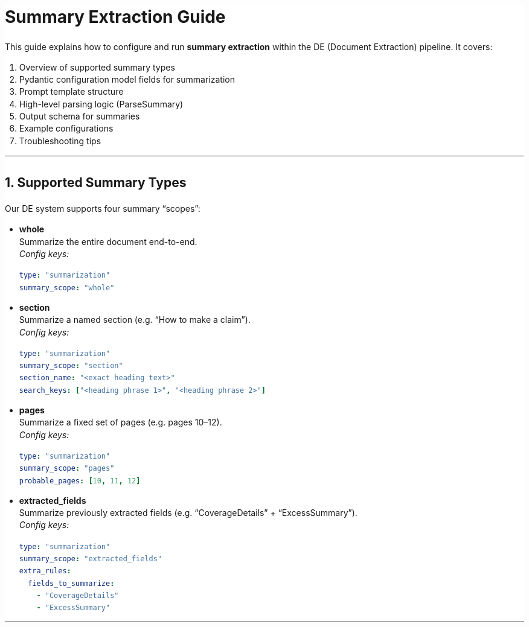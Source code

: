 
# Summary Extraction Guide

This guide explains how to configure and run **summary extraction** within the DE (Document Extraction) pipeline. It covers:

1. Overview of supported summary types  
2. Pydantic configuration model fields for summarization  
3. Prompt template structure  
4. High-level parsing logic (ParseSummary)  
5. Output schema for summaries  
6. Example configurations  
7. Troubleshooting tips  

---

## 1. Supported Summary Types

Our DE system supports four summary “scopes”:

- **whole**  
  Summarize the entire document end-to-end.  
  *Config keys:*  
  ```yaml
  type: "summarization"
  summary_scope: "whole"
  ```  

- **section**  
  Summarize a named section (e.g. “How to make a claim”).  
  *Config keys:*  
  ```yaml
  type: "summarization"
  summary_scope: "section"
  section_name: "<exact heading text>"
  search_keys: ["<heading phrase 1>", "<heading phrase 2>"]
  ```  

- **pages**  
  Summarize a fixed set of pages (e.g. pages 10–12).  
  *Config keys:*  
  ```yaml
  type: "summarization"
  summary_scope: "pages"
  probable_pages: [10, 11, 12]
  ```  

- **extracted_fields**  
  Summarize previously extracted fields (e.g. “CoverageDetails” + “ExcessSummary”).  
  *Config keys:*  
  ```yaml
  type: "summarization"
  summary_scope: "extracted_fields"
  extra_rules:
    fields_to_summarize:
      - "CoverageDetails"
      - "ExcessSummary"
  ```  

---